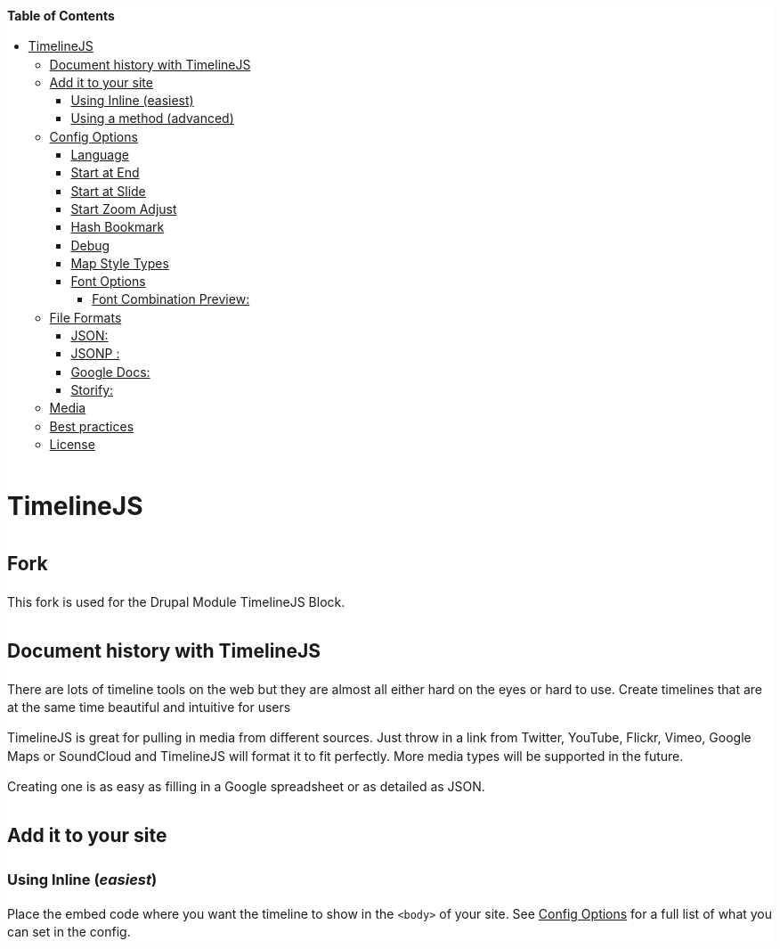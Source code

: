 **Table of Contents**

- [TimelineJS](#timelinejs)
	- [Document history with TimelineJS](#document-history-with-timelinejs)
	- [Add it to your site](#add-it-to-your-site)
		- [Using Inline (easiest)](#using-inline-easiest)
		- [Using a method (advanced)](#using-a-method-advanced)
	- [Config Options](#config-options)
		- [Language](#language)
		- [Start at End](#start-at-end)
		- [Start at Slide](#start-at-slide)
		- [Start Zoom Adjust](#start-zoom-adjust)
		- [Hash Bookmark](#hash-bookmark)
		- [Debug](#debug)
		- [Map Style Types](#map-style-types)
		- [Font Options](#font-options)
			- [Font Combination Preview:](#font-combination-preview)
	- [File Formats](#file-formats)
		- [JSON:](#json)
		- [JSONP :](#jsonp-)
		- [Google Docs:](#google-docs)
		- [Storify:](#storify)
	- [Media](#media)
	- [Best practices](#best-practices)
	- [License](#license)
	
# TimelineJS 
## Fork
This fork is used for the Drupal Module TimelineJS Block.

## Document history with TimelineJS

There are lots of timeline tools on the web but they are almost all either
hard on the eyes or hard to use. Create timelines that are at the same time
beautiful and intuitive for users

TimelineJS is great for pulling in media from different sources. Just throw in a
link from Twitter, YouTube, Flickr, Vimeo, Google Maps or SoundCloud and
TimelineJS will format it to fit perfectly. More media types will be supported
in the future.

Creating one is as easy as filling in a Google spreadsheet or as detailed as
JSON.
 
## Add it to your site
### Using Inline (*easiest*)
Place the embed code where you want the timeline to show in the `<body>` of your site. See [Config Options](#config-options) for a full list of what you can set in the config.
